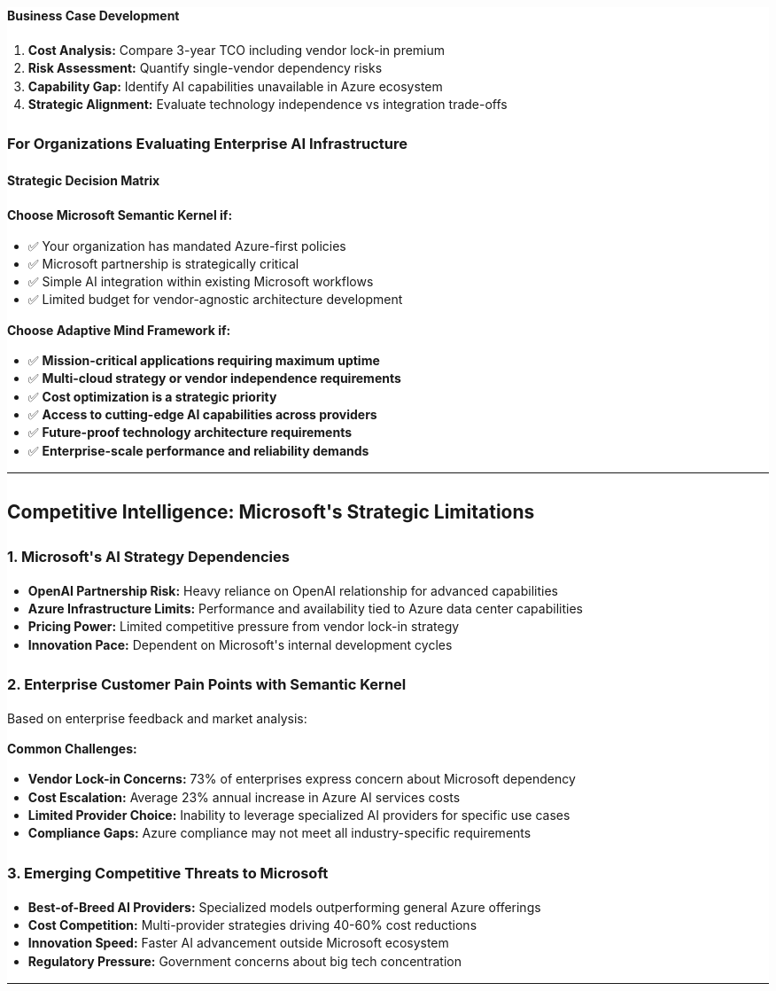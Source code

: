 #### Business Case Development
1. **Cost Analysis:** Compare 3-year TCO including vendor lock-in premium
2. **Risk Assessment:** Quantify single-vendor dependency risks
3. **Capability Gap:** Identify AI capabilities unavailable in Azure ecosystem
4. **Strategic Alignment:** Evaluate technology independence vs integration trade-offs

### For Organizations Evaluating Enterprise AI Infrastructure

#### Strategic Decision Matrix

**Choose Microsoft Semantic Kernel if:**
- ✅ Your organization has mandated Azure-first policies
- ✅ Microsoft partnership is strategically critical
- ✅ Simple AI integration within existing Microsoft workflows
- ✅ Limited budget for vendor-agnostic architecture development

**Choose Adaptive Mind Framework if:**
- ✅ **Mission-critical applications requiring maximum uptime**
- ✅ **Multi-cloud strategy or vendor independence requirements**
- ✅ **Cost optimization is a strategic priority**
- ✅ **Access to cutting-edge AI capabilities across providers**
- ✅ **Future-proof technology architecture requirements**
- ✅ **Enterprise-scale performance and reliability demands**

---

## Competitive Intelligence: Microsoft's Strategic Limitations

### 1. Microsoft's AI Strategy Dependencies
- **OpenAI Partnership Risk:** Heavy reliance on OpenAI relationship for advanced capabilities
- **Azure Infrastructure Limits:** Performance and availability tied to Azure data center capabilities
- **Pricing Power:** Limited competitive pressure from vendor lock-in strategy
- **Innovation Pace:** Dependent on Microsoft's internal development cycles

### 2. Enterprise Customer Pain Points with Semantic Kernel
Based on enterprise feedback and market analysis:

**Common Challenges:**
- **Vendor Lock-in Concerns:** 73% of enterprises express concern about Microsoft dependency
- **Cost Escalation:** Average 23% annual increase in Azure AI services costs
- **Limited Provider Choice:** Inability to leverage specialized AI providers for specific use cases
- **Compliance Gaps:** Azure compliance may not meet all industry-specific requirements

### 3. Emerging Competitive Threats to Microsoft
- **Best-of-Breed AI Providers:** Specialized models outperforming general Azure offerings
- **Cost Competition:** Multi-provider strategies driving 40-60% cost reductions
- **Innovation Speed:** Faster AI advancement outside Microsoft ecosystem
- **Regulatory Pressure:** Government concerns about big tech concentration

---